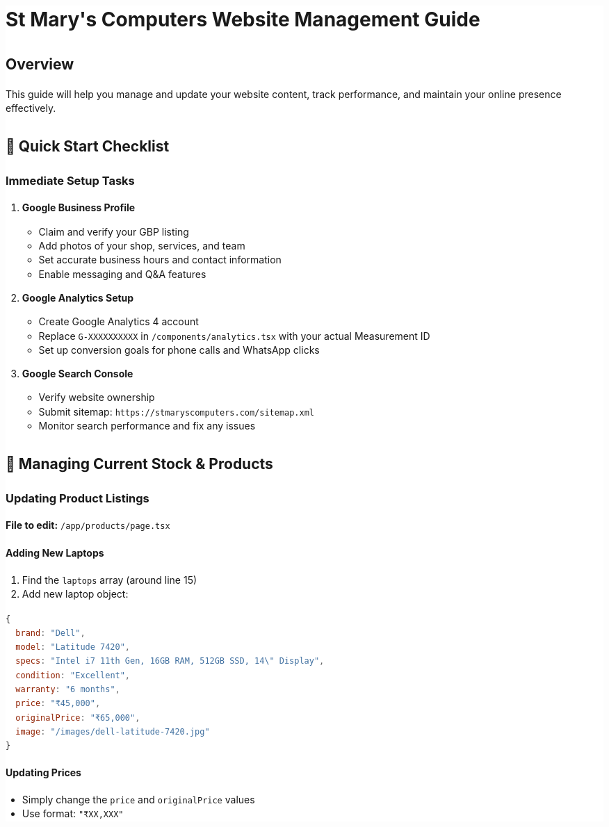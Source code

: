 # St Mary's Computers Website Management Guide

## Overview
This guide will help you manage and update your website content, track performance, and maintain your online presence effectively.

## 🚀 Quick Start Checklist

### Immediate Setup Tasks
1. **Google Business Profile**
   - Claim and verify your GBP listing
   - Add photos of your shop, services, and team
   - Set accurate business hours and contact information
   - Enable messaging and Q&A features

2. **Google Analytics Setup**
   - Create Google Analytics 4 account
   - Replace `G-XXXXXXXXXX` in `/components/analytics.tsx` with your actual Measurement ID
   - Set up conversion goals for phone calls and WhatsApp clicks

3. **Google Search Console**
   - Verify website ownership
   - Submit sitemap: `https://stmaryscomputers.com/sitemap.xml`
   - Monitor search performance and fix any issues

## 📱 Managing Current Stock & Products

### Updating Product Listings
**File to edit:** `/app/products/page.tsx`

#### Adding New Laptops
1. Find the `laptops` array (around line 15)
2. Add new laptop object:
```javascript
{
  brand: "Dell",
  model: "Latitude 7420",
  specs: "Intel i7 11th Gen, 16GB RAM, 512GB SSD, 14\" Display",
  condition: "Excellent",
  warranty: "6 months",
  price: "₹45,000",
  originalPrice: "₹65,000",
  image: "/images/dell-latitude-7420.jpg"
}
```

#### Updating Prices
- Simply change the `price` and `originalPrice` values
- Use format: `"₹XX,XXX"`
